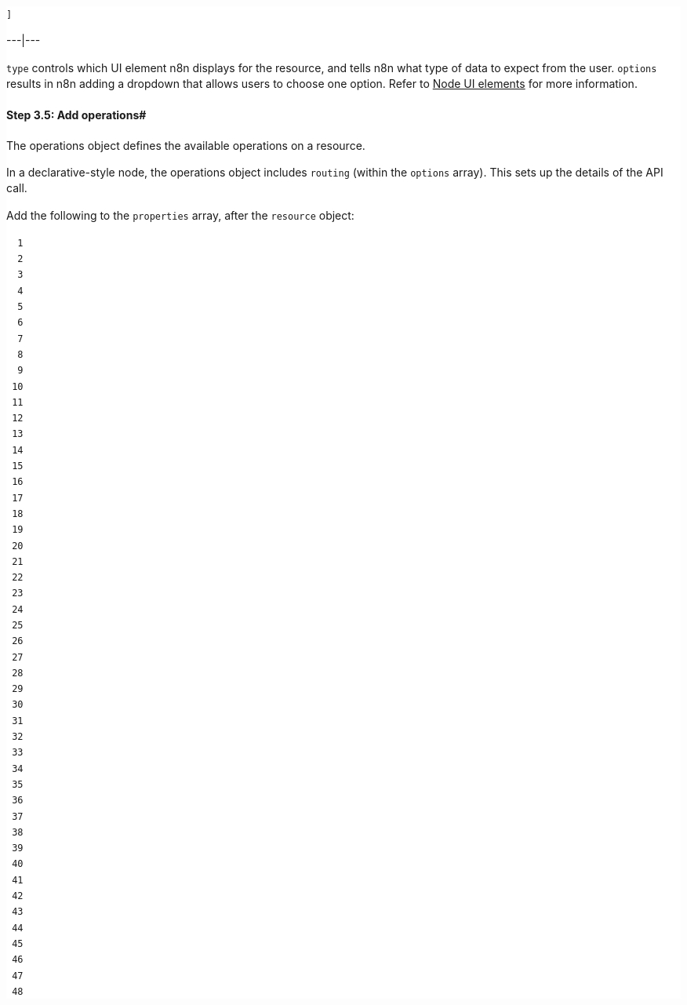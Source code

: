     ]
      
  
---|---  
  
`type` controls which UI element n8n displays for the resource, and tells n8n what type of data to expect from the user. `options` results in n8n adding a dropdown that allows users to choose one option. Refer to [Node UI elements](../reference/ui-elements/) for more information.

#### Step 3.5: Add operations#

The operations object defines the available operations on a resource.

In a declarative-style node, the operations object includes `routing` (within the `options` array). This sets up the details of the API call.

Add the following to the `properties` array, after the `resource` object:
    
    
      1
      2
      3
      4
      5
      6
      7
      8
      9
     10
     11
     12
     13
     14
     15
     16
     17
     18
     19
     20
     21
     22
     23
     24
     25
     26
     27
     28
     29
     30
     31
     32
     33
     34
     35
     36
     37
     38
     39
     40
     41
     42
     43
     44
     45
     46
     47
     48